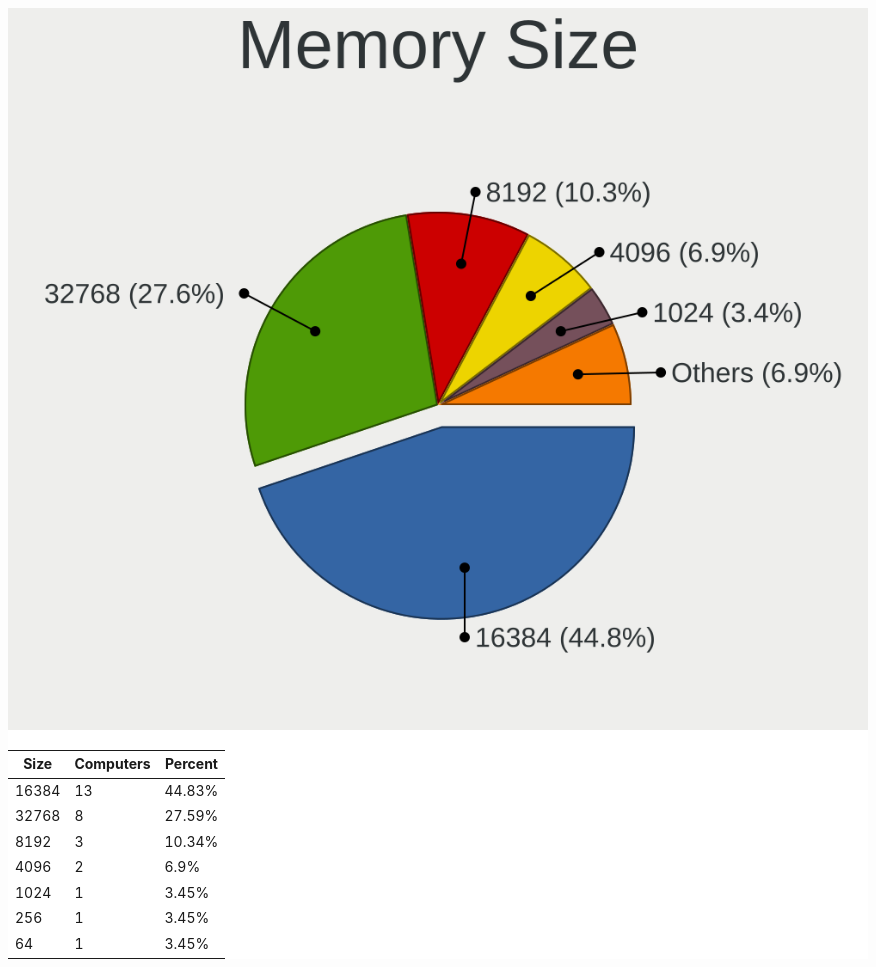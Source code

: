 ![Memory Size](./All/images/pie_chart_bsd/memory_size.svg)


| Size  | Computers | Percent |
|-------|-----------|---------|
| 16384 | 13        | 44.83%  |
| 32768 | 8         | 27.59%  |
| 8192  | 3         | 10.34%  |
| 4096  | 2         | 6.9%    |
| 1024  | 1         | 3.45%   |
| 256   | 1         | 3.45%   |
| 64    | 1         | 3.45%   |
